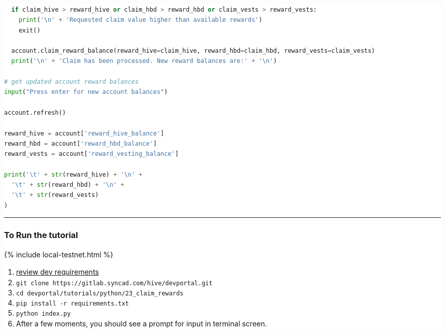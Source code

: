 ```python
  if claim_hive > reward_hive or claim_hbd > reward_hbd or claim_vests > reward_vests:
    print('\n' + 'Requested claim value higher than available rewards')
    exit()
  
  account.claim_reward_balance(reward_hive=claim_hive, reward_hbd=claim_hbd, reward_vests=claim_vests)
  print('\n' + 'Claim has been processed. New reward balances are:' + '\n')

# get updated account reward balances
input("Press enter for new account balances")

account.refresh()

reward_hive = account['reward_hive_balance']
reward_hbd = account['reward_hbd_balance']
reward_vests = account['reward_vesting_balance']

print('\t' + str(reward_hive) + '\n' + 
  '\t' + str(reward_hbd) + '\n' + 
  '\t' + str(reward_vests)
)

```

---

### To Run the tutorial

{% include local-testnet.html %}

1. [review dev requirements](getting_started.html)
1. `git clone https://gitlab.syncad.com/hive/devportal.git`
1. `cd devportal/tutorials/python/23_claim_rewards`
1. `pip install -r requirements.txt`
1. `python index.py`
1. After a few moments, you should see a prompt for input in terminal screen.

